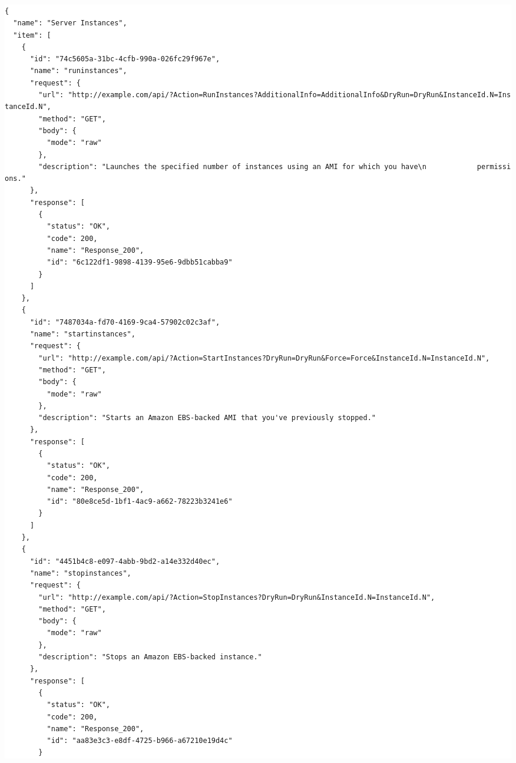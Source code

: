     {
      "name": "Server Instances",
      "item": [
        {
          "id": "74c5605a-31bc-4cfb-990a-026fc29f967e",
          "name": "runinstances",
          "request": {
            "url": "http://example.com/api/?Action=RunInstances?AdditionalInfo=AdditionalInfo&DryRun=DryRun&InstanceId.N=InstanceId.N",
            "method": "GET",
            "body": {
              "mode": "raw"
            },
            "description": "Launches the specified number of instances using an AMI for which you have\n            permissions."
          },
          "response": [
            {
              "status": "OK",
              "code": 200,
              "name": "Response_200",
              "id": "6c122df1-9898-4139-95e6-9dbb51cabba9"
            }
          ]
        },
        {
          "id": "7487034a-fd70-4169-9ca4-57902c02c3af",
          "name": "startinstances",
          "request": {
            "url": "http://example.com/api/?Action=StartInstances?DryRun=DryRun&Force=Force&InstanceId.N=InstanceId.N",
            "method": "GET",
            "body": {
              "mode": "raw"
            },
            "description": "Starts an Amazon EBS-backed AMI that you've previously stopped."
          },
          "response": [
            {
              "status": "OK",
              "code": 200,
              "name": "Response_200",
              "id": "80e8ce5d-1bf1-4ac9-a662-78223b3241e6"
            }
          ]
        },
        {
          "id": "4451b4c8-e097-4abb-9bd2-a14e332d40ec",
          "name": "stopinstances",
          "request": {
            "url": "http://example.com/api/?Action=StopInstances?DryRun=DryRun&InstanceId.N=InstanceId.N",
            "method": "GET",
            "body": {
              "mode": "raw"
            },
            "description": "Stops an Amazon EBS-backed instance."
          },
          "response": [
            {
              "status": "OK",
              "code": 200,
              "name": "Response_200",
              "id": "aa83e3c3-e8df-4725-b966-a67210e19d4c"
            }